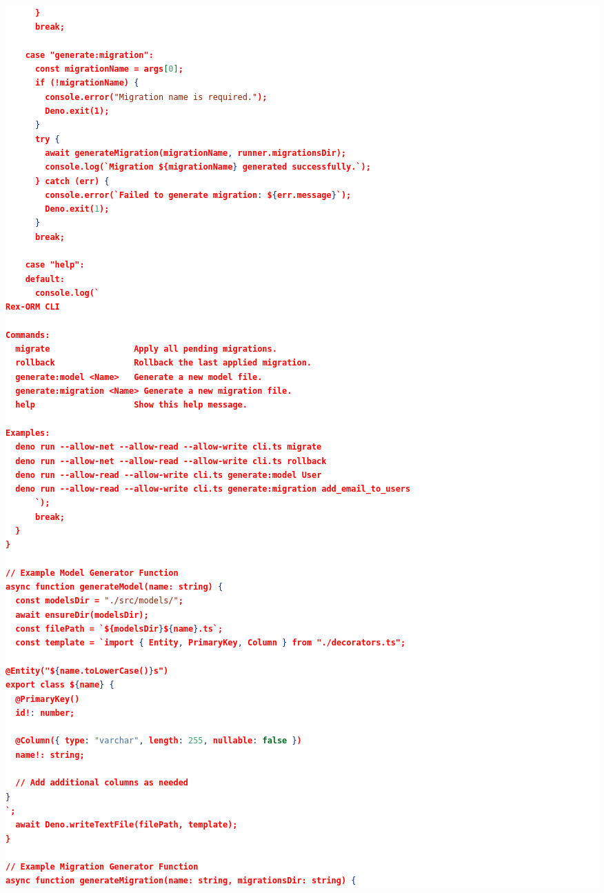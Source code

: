 ````json
      }
      break;

    case "generate:migration":
      const migrationName = args[0];
      if (!migrationName) {
        console.error("Migration name is required.");
        Deno.exit(1);
      }
      try {
        await generateMigration(migrationName, runner.migrationsDir);
        console.log(`Migration ${migrationName} generated successfully.`);
      } catch (err) {
        console.error(`Failed to generate migration: ${err.message}`);
        Deno.exit(1);
      }
      break;

    case "help":
    default:
      console.log(`
Rex-ORM CLI

Commands:
  migrate                 Apply all pending migrations.
  rollback                Rollback the last applied migration.
  generate:model <Name>   Generate a new model file.
  generate:migration <Name> Generate a new migration file.
  help                    Show this help message.

Examples:
  deno run --allow-net --allow-read --allow-write cli.ts migrate
  deno run --allow-net --allow-read --allow-write cli.ts rollback
  deno run --allow-read --allow-write cli.ts generate:model User
  deno run --allow-read --allow-write cli.ts generate:migration add_email_to_users
      `);
      break;
  }
}

// Example Model Generator Function
async function generateModel(name: string) {
  const modelsDir = "./src/models/";
  await ensureDir(modelsDir);
  const filePath = `${modelsDir}${name}.ts`;
  const template = `import { Entity, PrimaryKey, Column } from "./decorators.ts";

@Entity("${name.toLowerCase()}s")
export class ${name} {
  @PrimaryKey()
  id!: number;

  @Column({ type: "varchar", length: 255, nullable: false })
  name!: string;

  // Add additional columns as needed
}
`;
  await Deno.writeTextFile(filePath, template);
}

// Example Migration Generator Function
async function generateMigration(name: string, migrationsDir: string) {
````